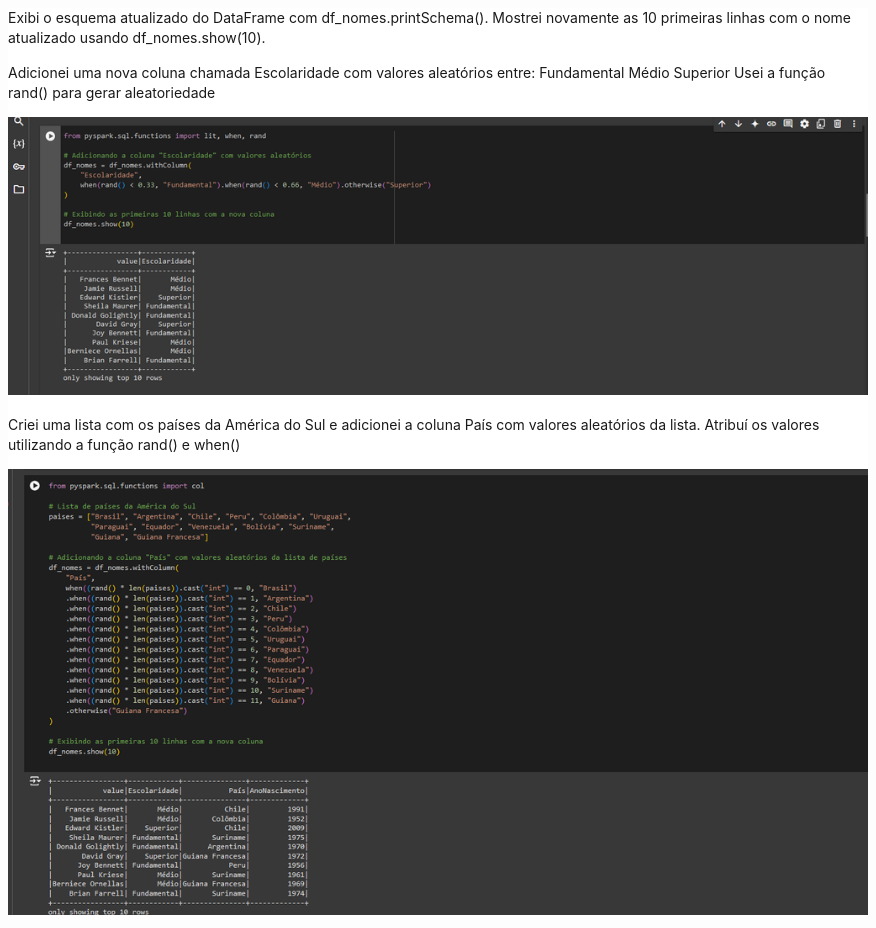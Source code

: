 
Exibi o esquema atualizado do DataFrame com df_nomes.printSchema().
Mostrei novamente as 10 primeiras linhas com o nome atualizado usando df_nomes.show(10).

Adicionei uma nova coluna chamada Escolaridade com valores aleatórios entre:
Fundamental
Médio
Superior
Usei a função rand() para gerar aleatoriedade

![alt text](../Sprint_08/evidencias/Apache_Spark/image-2.png)


Criei uma lista com os países da América do Sul e adicionei a coluna País com valores aleatórios da lista.
Atribuí os valores utilizando a função rand() e when()

![alt text](../Sprint_08/evidencias/Apache_Spark/image-3.png)
